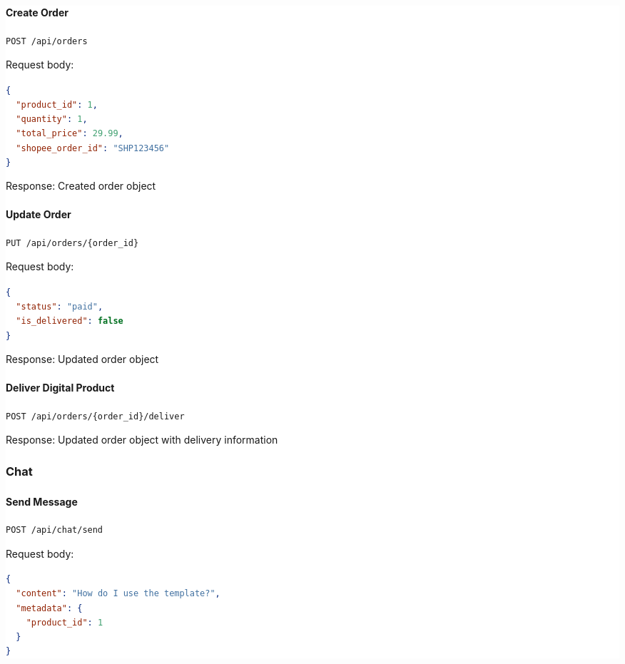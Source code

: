 #### Create Order

```
POST /api/orders
```

Request body:
```json
{
  "product_id": 1,
  "quantity": 1,
  "total_price": 29.99,
  "shopee_order_id": "SHP123456"
}
```

Response: Created order object

#### Update Order

```
PUT /api/orders/{order_id}
```

Request body:
```json
{
  "status": "paid",
  "is_delivered": false
}
```

Response: Updated order object

#### Deliver Digital Product

```
POST /api/orders/{order_id}/deliver
```

Response: Updated order object with delivery information

### Chat

#### Send Message

```
POST /api/chat/send
```

Request body:
```json
{
  "content": "How do I use the template?",
  "metadata": {
    "product_id": 1
  }
}
```
